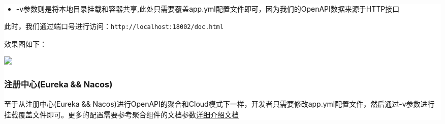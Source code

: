 - -v参数则是将本地目录挂载和容器共享,此处只需要覆盖app.yml配置文件即可，因为我们的OpenAPI数据来源于HTTP接口

此时，我们通过端口号进行访问：`http://localhost:18002/doc.html`

效果图如下：

![](https://xiaoym.gitee.io/knife4j/assert/aggregation/docker-cloud.png)

### 注册中心(Eureka && Nacos)

至于从注册中心(Eureka && Nacos)进行OpenAPI的聚合和Cloud模式下一样，开发者只需要修改app.yml配置文件，然后通过-v参数进行挂载覆盖文件即可。更多的配置需要参考聚合组件的文档参数[详细介绍文档](https://xiaoym.gitee.io/knife4j/documentation/knife4jAggregation.html)




